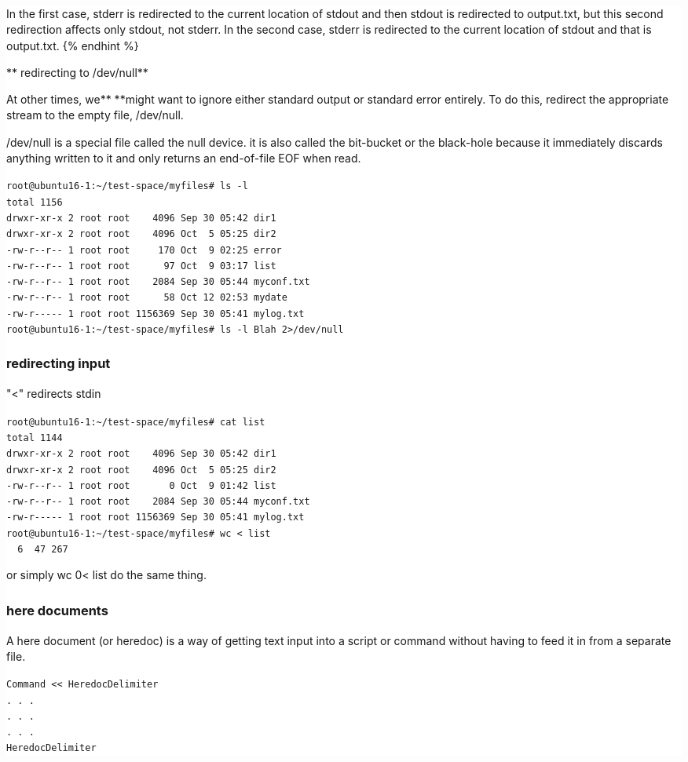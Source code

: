 In the first case, stderr is redirected to the current location of stdout and then stdout is redirected to output.txt, but this second redirection affects only stdout, not stderr. In the second case, stderr is redirected to the current location of stdout and that is output.txt.
{% endhint %}

** redirecting to /dev/null**

At other times, we** **might want to ignore either standard output or standard error entirely. To do this, redirect the appropriate stream to the empty file, /dev/null.

/dev/null is a special file called the null device. it is also called the bit-bucket or the black-hole because it immediately discards anything written to it and only returns an end-of-file EOF when read.

```
root@ubuntu16-1:~/test-space/myfiles# ls -l
total 1156
drwxr-xr-x 2 root root    4096 Sep 30 05:42 dir1
drwxr-xr-x 2 root root    4096 Oct  5 05:25 dir2
-rw-r--r-- 1 root root     170 Oct  9 02:25 error
-rw-r--r-- 1 root root      97 Oct  9 03:17 list
-rw-r--r-- 1 root root    2084 Sep 30 05:44 myconf.txt
-rw-r--r-- 1 root root      58 Oct 12 02:53 mydate
-rw-r----- 1 root root 1156369 Sep 30 05:41 mylog.txt
root@ubuntu16-1:~/test-space/myfiles# ls -l Blah 2>/dev/null
```

### redirecting input

"<" redirects stdin 

```
root@ubuntu16-1:~/test-space/myfiles# cat list 
total 1144
drwxr-xr-x 2 root root    4096 Sep 30 05:42 dir1
drwxr-xr-x 2 root root    4096 Oct  5 05:25 dir2
-rw-r--r-- 1 root root       0 Oct  9 01:42 list
-rw-r--r-- 1 root root    2084 Sep 30 05:44 myconf.txt
-rw-r----- 1 root root 1156369 Sep 30 05:41 mylog.txt
root@ubuntu16-1:~/test-space/myfiles# wc < list 
  6  47 267
```

or simply wc 0< list do the same thing.

### here documents

A here document (or heredoc) is a way of getting text input into a script or command without having to feed it in from a separate file.

```
Command << HeredocDelimiter
. . .
. . .
. . .
HeredocDelimiter
```

